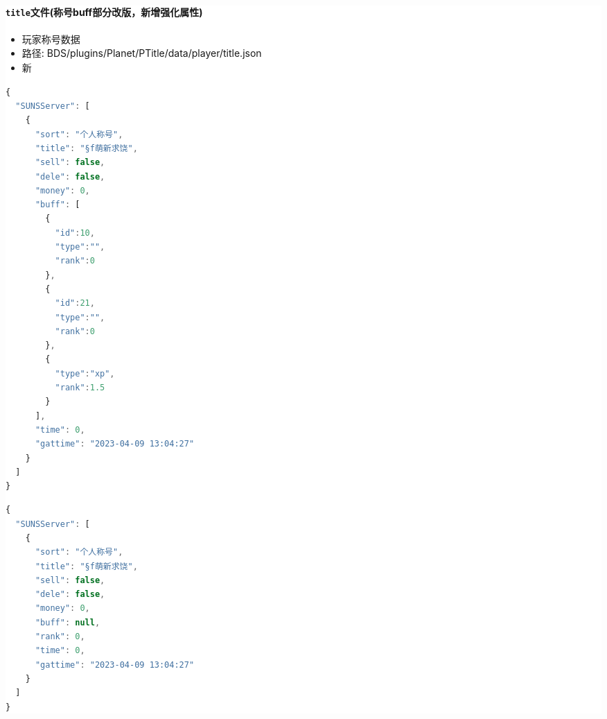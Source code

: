 #### `title`文件(称号buff部分改版，新增强化属性)

- 玩家称号数据
- 路径: BDS/plugins/Planet/PTitle/data/player/title.json
- 新
```js
{
  "SUNSServer": [
    {
      "sort": "个人称号",
      "title": "§f萌新求饶",
      "sell": false,
      "dele": false,
      "money": 0,
      "buff": [
        {
          "id":10,
          "type":"",
          "rank":0
        },
        {
          "id":21,
          "type":"",
          "rank":0
        }, 
        {
          "type":"xp",
          "rank":1.5
        }
      ],
      "time": 0,
      "gattime": "2023-04-09 13:04:27"
    }
  ]
}
```


```js
{
  "SUNSServer": [
    {
      "sort": "个人称号",
      "title": "§f萌新求饶",
      "sell": false,
      "dele": false,
      "money": 0,
      "buff": null,
      "rank": 0,
      "time": 0,
      "gattime": "2023-04-09 13:04:27"
    }
  ]
}
```
